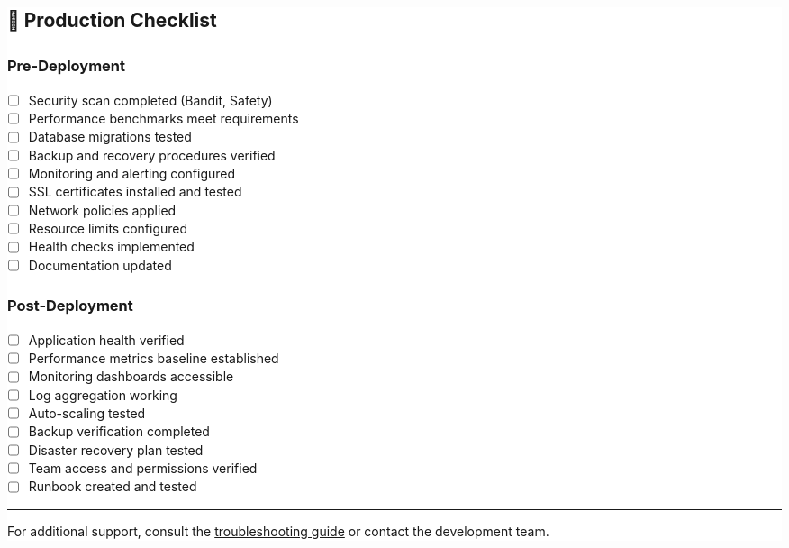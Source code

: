 ## 🎯 Production Checklist

### Pre-Deployment
- [ ] Security scan completed (Bandit, Safety)
- [ ] Performance benchmarks meet requirements
- [ ] Database migrations tested
- [ ] Backup and recovery procedures verified
- [ ] Monitoring and alerting configured
- [ ] SSL certificates installed and tested
- [ ] Network policies applied
- [ ] Resource limits configured
- [ ] Health checks implemented
- [ ] Documentation updated

### Post-Deployment
- [ ] Application health verified
- [ ] Performance metrics baseline established
- [ ] Monitoring dashboards accessible
- [ ] Log aggregation working
- [ ] Auto-scaling tested
- [ ] Backup verification completed
- [ ] Disaster recovery plan tested
- [ ] Team access and permissions verified
- [ ] Runbook created and tested

---

For additional support, consult the [troubleshooting guide](TROUBLESHOOTING.md) or contact the development team.